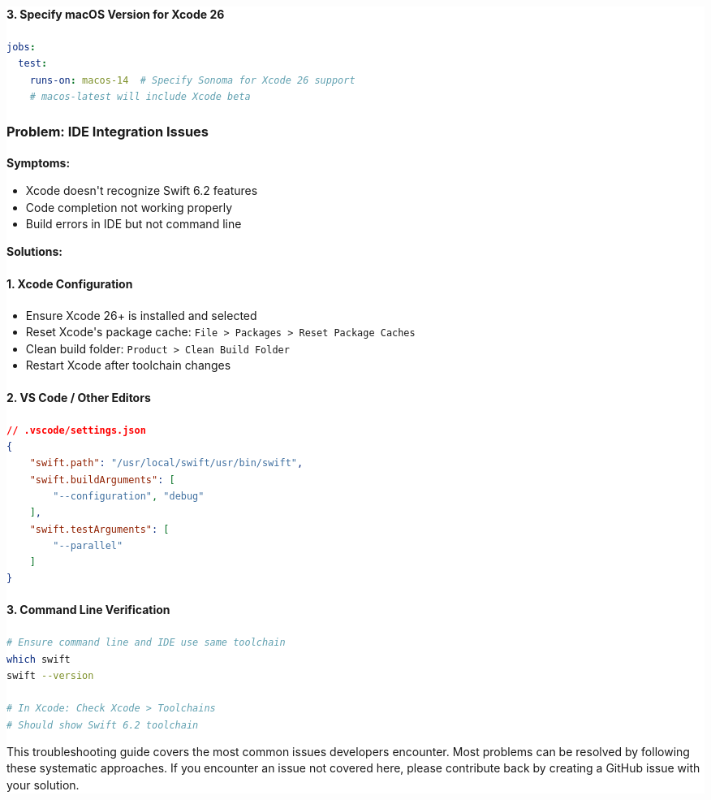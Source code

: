 #### 3. Specify macOS Version for Xcode 26
```yaml
jobs:
  test:
    runs-on: macos-14  # Specify Sonoma for Xcode 26 support
    # macos-latest will include Xcode beta
```

### Problem: IDE Integration Issues

**Symptoms:**
- Xcode doesn't recognize Swift 6.2 features
- Code completion not working properly
- Build errors in IDE but not command line

**Solutions:**

#### 1. Xcode Configuration
- Ensure Xcode 26+ is installed and selected
- Reset Xcode's package cache: `File > Packages > Reset Package Caches`
- Clean build folder: `Product > Clean Build Folder`
- Restart Xcode after toolchain changes

#### 2. VS Code / Other Editors
```json
// .vscode/settings.json
{
    "swift.path": "/usr/local/swift/usr/bin/swift",
    "swift.buildArguments": [
        "--configuration", "debug"
    ],
    "swift.testArguments": [
        "--parallel"
    ]
}
```

#### 3. Command Line Verification
```bash
# Ensure command line and IDE use same toolchain
which swift
swift --version

# In Xcode: Check Xcode > Toolchains
# Should show Swift 6.2 toolchain
```

This troubleshooting guide covers the most common issues developers encounter. Most problems can be resolved by following these systematic approaches. If you encounter an issue not covered here, please contribute back by creating a GitHub issue with your solution.
